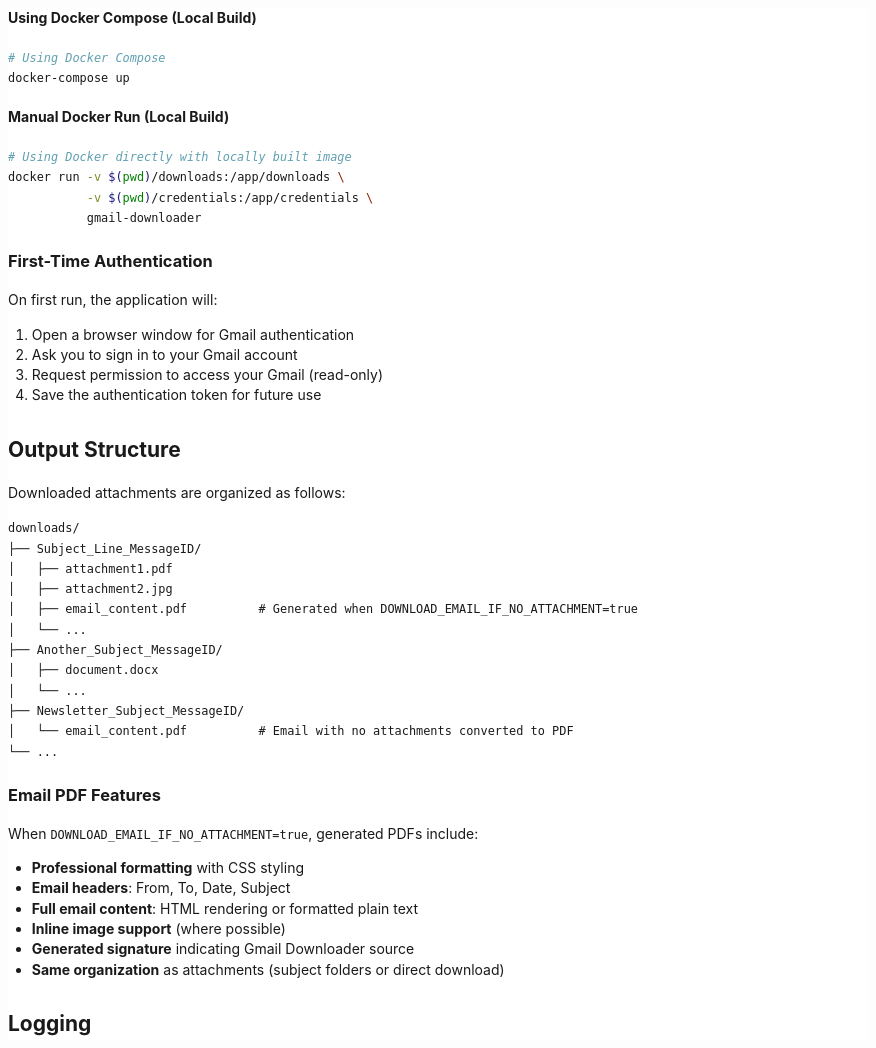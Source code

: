 #### Using Docker Compose (Local Build)

```bash
# Using Docker Compose
docker-compose up
```

#### Manual Docker Run (Local Build)

```bash
# Using Docker directly with locally built image
docker run -v $(pwd)/downloads:/app/downloads \
           -v $(pwd)/credentials:/app/credentials \
           gmail-downloader
```

### First-Time Authentication

On first run, the application will:
1. Open a browser window for Gmail authentication
2. Ask you to sign in to your Gmail account
3. Request permission to access your Gmail (read-only)
4. Save the authentication token for future use

## Output Structure

Downloaded attachments are organized as follows:

```
downloads/
├── Subject_Line_MessageID/
│   ├── attachment1.pdf
│   ├── attachment2.jpg
│   ├── email_content.pdf          # Generated when DOWNLOAD_EMAIL_IF_NO_ATTACHMENT=true
│   └── ...
├── Another_Subject_MessageID/
│   ├── document.docx
│   └── ...
├── Newsletter_Subject_MessageID/
│   └── email_content.pdf          # Email with no attachments converted to PDF
└── ...
```

### Email PDF Features

When `DOWNLOAD_EMAIL_IF_NO_ATTACHMENT=true`, generated PDFs include:
- **Professional formatting** with CSS styling
- **Email headers**: From, To, Date, Subject
- **Full email content**: HTML rendering or formatted plain text
- **Inline image support** (where possible)
- **Generated signature** indicating Gmail Downloader source
- **Same organization** as attachments (subject folders or direct download)

## Logging
